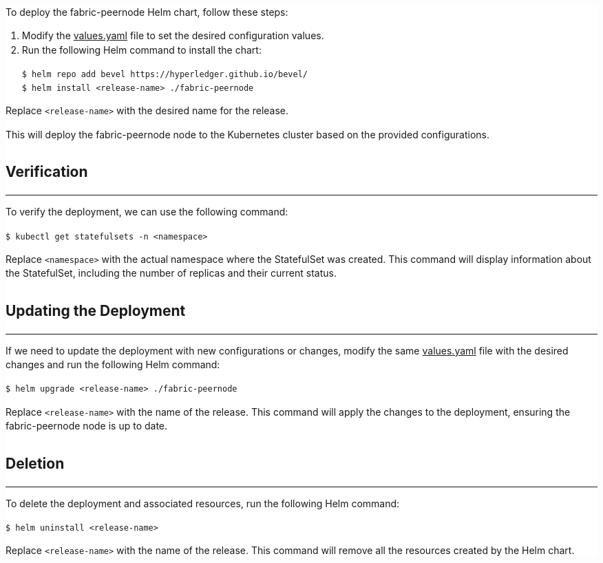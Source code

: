 To deploy the fabric-peernode Helm chart, follow these steps:

1. Modify the [values.yaml](https://github.com/hyperledger/bevel/blob/main/platforms/hyperledger-fabric/charts/fabric-peernode/values.yaml) file to set the desired configuration values.
2. Run the following Helm command to install the chart:
    ```
    $ helm repo add bevel https://hyperledger.github.io/bevel/
    $ helm install <release-name> ./fabric-peernode
    ```
Replace `<release-name>` with the desired name for the release.

This will deploy the fabric-peernode node to the Kubernetes cluster based on the provided configurations.


<a name = "verification"></a>
## Verification
---

To verify the deployment, we can use the following command:
```
$ kubectl get statefulsets -n <namespace>
```
Replace `<namespace>` with the actual namespace where the StatefulSet was created. This command will display information about the StatefulSet, including the number of replicas and their current status.


<a name = "updating-the-deployment"></a>
## Updating the Deployment
---

If we need to update the deployment with new configurations or changes, modify the same [values.yaml](https://github.com/hyperledger/bevel/blob/main/platforms/hyperledger-fabric/charts/fabric-peernode/values.yaml) file with the desired changes and run the following Helm command:
```
$ helm upgrade <release-name> ./fabric-peernode
```
Replace `<release-name>` with the name of the release. This command will apply the changes to the deployment, ensuring the fabric-peernode node is up to date.


<a name = "deletion"></a>
## Deletion
---

To delete the deployment and associated resources, run the following Helm command:
```
$ helm uninstall <release-name>
```
Replace `<release-name>` with the name of the release. This command will remove all the resources created by the Helm chart.

